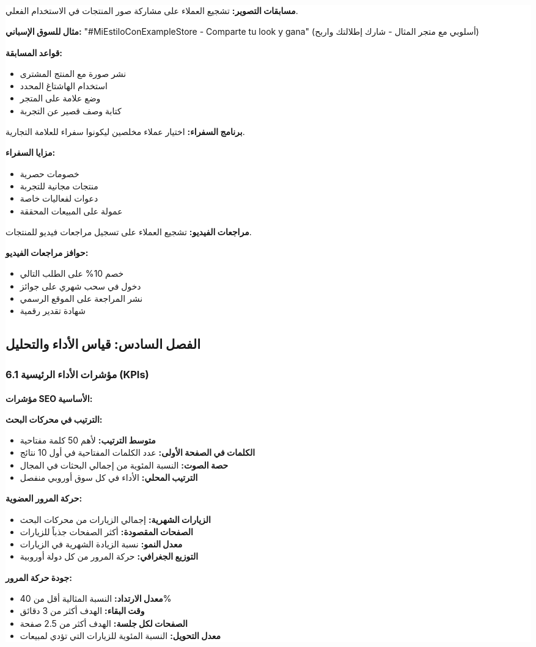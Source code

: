 **مسابقات التصوير:**
تشجيع العملاء على مشاركة صور المنتجات في الاستخدام الفعلي.

**مثال للسوق الإسباني:**
"#MiEstiloConExampleStore - Comparte tu look y gana"
(أسلوبي مع متجر المثال - شارك إطلالتك واربح)

**قواعد المسابقة:**
- نشر صورة مع المنتج المشترى
- استخدام الهاشتاغ المحدد
- وضع علامة على المتجر
- كتابة وصف قصير عن التجربة

**برنامج السفراء:**
اختيار عملاء مخلصين ليكونوا سفراء للعلامة التجارية.

**مزايا السفراء:**
- خصومات حصرية
- منتجات مجانية للتجربة
- دعوات لفعاليات خاصة
- عمولة على المبيعات المحققة

**مراجعات الفيديو:**
تشجيع العملاء على تسجيل مراجعات فيديو للمنتجات.

**حوافز مراجعات الفيديو:**
- خصم 10% على الطلب التالي
- دخول في سحب شهري على جوائز
- نشر المراجعة على الموقع الرسمي
- شهادة تقدير رقمية

## الفصل السادس: قياس الأداء والتحليل

### 6.1 مؤشرات الأداء الرئيسية (KPIs)

**مؤشرات SEO الأساسية:**

**الترتيب في محركات البحث:**
- **متوسط الترتيب:** لأهم 50 كلمة مفتاحية
- **الكلمات في الصفحة الأولى:** عدد الكلمات المفتاحية في أول 10 نتائج
- **حصة الصوت:** النسبة المئوية من إجمالي البحثات في المجال
- **الترتيب المحلي:** الأداء في كل سوق أوروبي منفصل

**حركة المرور العضوية:**
- **الزيارات الشهرية:** إجمالي الزيارات من محركات البحث
- **الصفحات المقصودة:** أكثر الصفحات جذباً للزيارات
- **معدل النمو:** نسبة الزيادة الشهرية في الزيارات
- **التوزيع الجغرافي:** حركة المرور من كل دولة أوروبية

**جودة حركة المرور:**
- **معدل الارتداد:** النسبة المثالية أقل من 40%
- **وقت البقاء:** الهدف أكثر من 3 دقائق
- **الصفحات لكل جلسة:** الهدف أكثر من 2.5 صفحة
- **معدل التحويل:** النسبة المئوية للزيارات التي تؤدي لمبيعات
